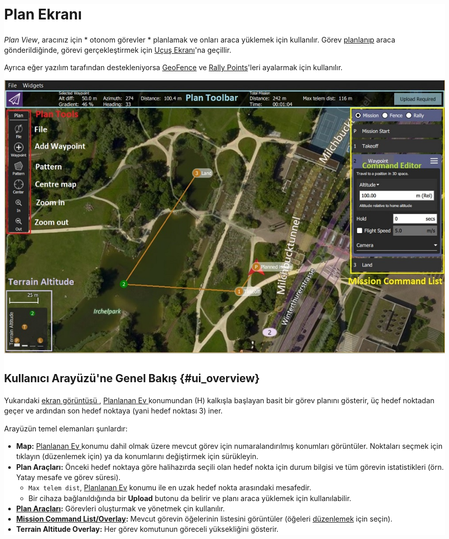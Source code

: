 # Plan Ekranı

*Plan View*, aracınız için * otonom görevler * planlamak ve onları araca yüklemek için kullanılır. Görev [planlanıp](#plan_mission) araca gönderildiğinde, görevi gerçekleştirmek için [Uçuş Ekranı](../FlyView/FlyView.md)'na geçillir.

Ayrıca eğer yazılım tarafından destekleniyorsa [GeoFence](PlanGeoFence.md) ve [Rally Points](PlanRallyPoints.md)'leri ayalarmak için kullanılır.

<span id="plan_screenshot"></span>
![Plan Ekranı](../../../assets/plan/plan_view_overview.jpg)

## Kullanıcı Arayüzü'ne Genel Bakış {#ui_overview}

Yukarıdaki [ ekran görüntüsü ](#plan_screenshot), [ Planlanan Ev ](#planned_home) konumundan (H) kalkışla başlayan basit bir görev planını gösterir, üç hedef noktadan geçer ve ardından son hedef noktaya (yani hedef noktası 3) iner.

Arayüzün temel elemanları şunlardır:

- **Map:** [ Planlanan Ev ](#planned_home) konumu dahil olmak üzere mevcut görev için numaralandırılmış konumları görüntüler. Noktaları seçmek için tıklayın (düzenlemek için) ya da konumlarını değiştirmek için sürükleyin. 
- **Plan Araçları:** Önceki hedef noktaya göre halihazırda seçili olan hedef nokta için durum bilgisi ve tüm görevin istatistikleri (örn. Yatay mesafe ve görev süresi). 
  - `Max telem dist`, [Planlanan Ev](#planned_home) konumu ile en uzak hedef nokta arasındaki mesafedir. 
  - Bir cihaza bağlanıldığında bir **Upload** butonu da belirir ve planı araca yüklemek için kullanılabilir.
- **[Plan Araçları](#plan_tools):** Görevleri oluşturmak ve yönetmek çin kullanılır.
- **[Mission Command List/Overlay](#mission_command_list):** Mevcut görevin öğelerinin listesini görüntüler (öğeleri [düzenlemek](#mission_command_editors) için seçin).
- **Terrain Altitude Overlay:** Her görev komutunun göreceli yüksekliğini gösterir.
